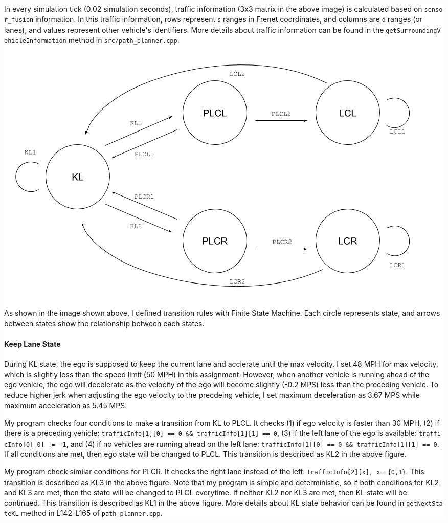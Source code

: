In every simulation tick (0.02 simulation seconds), traffic information (3x3 matrix in the above image) is calculated based on `sensor_fusion` information. In this traffic information, rows represent `s` ranges in Frenet coordinates, and columns are `d` ranges (or lanes), and values represent other vehicle's identifiers. More details about traffic information can be found in the `getSurroundingVehicleInformation` method in `src/path_planner.cpp`. 

![Finite State Machine](images/fsm.png)

As shown in the image shown above, I defined transition rules with Finite State Machine. Each circle represents state, and arrows between states show the relationship between each states.

#### Keep Lane State

During KL state, the ego is supposed to keep the current lane and acclerate until the max velocity. I set 48 MPH for max velocity, which is slightly less than the speed limit (50 MPH) in this assignment. However, when another vehicle is running ahead of the ego vehicle, the ego will decelerate as the velocity of the ego will become slightly (-0.2 MPS) less than the preceding vehicle. To reduce higher jerk when adjusting the ego velocity to the precdeing vehicle, I set maximum deceleration as 3.67 MPS while maximum acceleration as 5.45 MPS. 

My program checks four conditions to make a transition from KL to PLCL. It checks (1) if ego velocity is faster than 30 MPH, (2) if there is a preceding vehicle: `trafficInfo[1][0] == 0 && trafficInfo[1][1] == 0`, (3) if the left lane of the ego is available: `trafficInfo[0][0] != -1`, and (4) if no vehicles are running ahead on the left lane: `trafficInfo[1][0] == 0 && trafficInfo[1][1] == 0`. If all conditions are met, then ego state will be changed to PLCL. This transition is described as KL2 in the above figure.

My program check similar conditions for PLCR. It checks the right lane instead of the left: `trafficInfo[2][x], x= {0,1}`. This transition is described as KL3 in the above figure. Note that my program is simple and deterministic, so if both conditions for KL2 and KL3 are met, then the state will be changed to PLCL everytime. If neither KL2 nor KL3 are met, then KL state will be continued. This transition is described as KL1 in the above figure. More details about KL state behavior can be found in `getNextStateKL` method in L142-L165 of `path_planner.cpp`.
